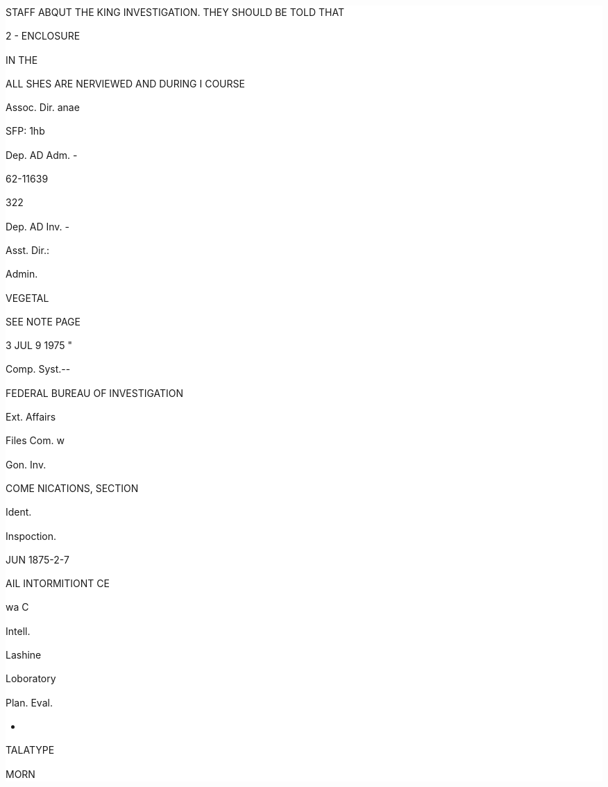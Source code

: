STAFF ABQUT THE KING INVESTIGATION. THEY SHOULD BE TOLD THAT

2 - ENCLOSURE

IN THE

ALL SHES ARE NERVIEWED AND DURING I COURSE

Assoc. Dir. anae

SFP: 1hb

Dep. AD Adm. -

62-11639

322

Dep. AD Inv. -

Asst. Dir.:

Admin.

VEGETAL

SEE NOTE PAGE

3 JUL 9 1975 "

Comp. Syst.--

FEDERAL BUREAU OF INVESTIGATION

Ext. Affairs

Files Com. w

Gon. Inv.

COME NICATIONS, SECTION

Ident.

Inspoction.

JUN 1875-2-7

AIL INTORMITIONT CE

wa C

Intell.

Lashine

Loboratory

Plan. Eval.

-

TALATYPE

MORN
